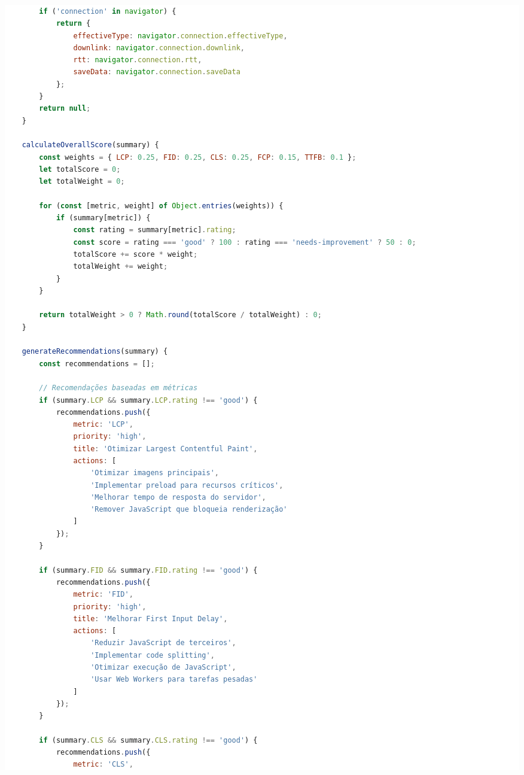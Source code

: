 ```javascript
        if ('connection' in navigator) {
            return {
                effectiveType: navigator.connection.effectiveType,
                downlink: navigator.connection.downlink,
                rtt: navigator.connection.rtt,
                saveData: navigator.connection.saveData
            };
        }
        return null;
    }
    
    calculateOverallScore(summary) {
        const weights = { LCP: 0.25, FID: 0.25, CLS: 0.25, FCP: 0.15, TTFB: 0.1 };
        let totalScore = 0;
        let totalWeight = 0;
        
        for (const [metric, weight] of Object.entries(weights)) {
            if (summary[metric]) {
                const rating = summary[metric].rating;
                const score = rating === 'good' ? 100 : rating === 'needs-improvement' ? 50 : 0;
                totalScore += score * weight;
                totalWeight += weight;
            }
        }
        
        return totalWeight > 0 ? Math.round(totalScore / totalWeight) : 0;
    }
    
    generateRecommendations(summary) {
        const recommendations = [];
        
        // Recomendações baseadas em métricas
        if (summary.LCP && summary.LCP.rating !== 'good') {
            recommendations.push({
                metric: 'LCP',
                priority: 'high',
                title: 'Otimizar Largest Contentful Paint',
                actions: [
                    'Otimizar imagens principais',
                    'Implementar preload para recursos críticos',
                    'Melhorar tempo de resposta do servidor',
                    'Remover JavaScript que bloqueia renderização'
                ]
            });
        }
        
        if (summary.FID && summary.FID.rating !== 'good') {
            recommendations.push({
                metric: 'FID',
                priority: 'high',
                title: 'Melhorar First Input Delay',
                actions: [
                    'Reduzir JavaScript de terceiros',
                    'Implementar code splitting',
                    'Otimizar execução de JavaScript',
                    'Usar Web Workers para tarefas pesadas'
                ]
            });
        }
        
        if (summary.CLS && summary.CLS.rating !== 'good') {
            recommendations.push({
                metric: 'CLS',
```